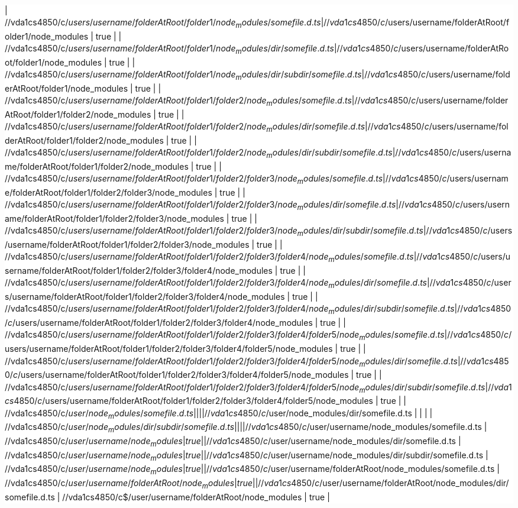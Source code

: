 | //vda1cs4850/c$/users/username/folderAtRoot/folder1/node_modules/somefile.d.ts                                           | //vda1cs4850/c$/users/username/folderAtRoot/folder1/node_modules                                                         | true      |
| //vda1cs4850/c$/users/username/folderAtRoot/folder1/node_modules/dir/somefile.d.ts                                       | //vda1cs4850/c$/users/username/folderAtRoot/folder1/node_modules                                                         | true      |
| //vda1cs4850/c$/users/username/folderAtRoot/folder1/node_modules/dir/subdir/somefile.d.ts                                | //vda1cs4850/c$/users/username/folderAtRoot/folder1/node_modules                                                         | true      |
| //vda1cs4850/c$/users/username/folderAtRoot/folder1/folder2/node_modules/somefile.d.ts                                   | //vda1cs4850/c$/users/username/folderAtRoot/folder1/folder2/node_modules                                                 | true      |
| //vda1cs4850/c$/users/username/folderAtRoot/folder1/folder2/node_modules/dir/somefile.d.ts                               | //vda1cs4850/c$/users/username/folderAtRoot/folder1/folder2/node_modules                                                 | true      |
| //vda1cs4850/c$/users/username/folderAtRoot/folder1/folder2/node_modules/dir/subdir/somefile.d.ts                        | //vda1cs4850/c$/users/username/folderAtRoot/folder1/folder2/node_modules                                                 | true      |
| //vda1cs4850/c$/users/username/folderAtRoot/folder1/folder2/folder3/node_modules/somefile.d.ts                           | //vda1cs4850/c$/users/username/folderAtRoot/folder1/folder2/folder3/node_modules                                         | true      |
| //vda1cs4850/c$/users/username/folderAtRoot/folder1/folder2/folder3/node_modules/dir/somefile.d.ts                       | //vda1cs4850/c$/users/username/folderAtRoot/folder1/folder2/folder3/node_modules                                         | true      |
| //vda1cs4850/c$/users/username/folderAtRoot/folder1/folder2/folder3/node_modules/dir/subdir/somefile.d.ts                | //vda1cs4850/c$/users/username/folderAtRoot/folder1/folder2/folder3/node_modules                                         | true      |
| //vda1cs4850/c$/users/username/folderAtRoot/folder1/folder2/folder3/folder4/node_modules/somefile.d.ts                   | //vda1cs4850/c$/users/username/folderAtRoot/folder1/folder2/folder3/folder4/node_modules                                 | true      |
| //vda1cs4850/c$/users/username/folderAtRoot/folder1/folder2/folder3/folder4/node_modules/dir/somefile.d.ts               | //vda1cs4850/c$/users/username/folderAtRoot/folder1/folder2/folder3/folder4/node_modules                                 | true      |
| //vda1cs4850/c$/users/username/folderAtRoot/folder1/folder2/folder3/folder4/node_modules/dir/subdir/somefile.d.ts        | //vda1cs4850/c$/users/username/folderAtRoot/folder1/folder2/folder3/folder4/node_modules                                 | true      |
| //vda1cs4850/c$/users/username/folderAtRoot/folder1/folder2/folder3/folder4/folder5/node_modules/somefile.d.ts           | //vda1cs4850/c$/users/username/folderAtRoot/folder1/folder2/folder3/folder4/folder5/node_modules                         | true      |
| //vda1cs4850/c$/users/username/folderAtRoot/folder1/folder2/folder3/folder4/folder5/node_modules/dir/somefile.d.ts       | //vda1cs4850/c$/users/username/folderAtRoot/folder1/folder2/folder3/folder4/folder5/node_modules                         | true      |
| //vda1cs4850/c$/users/username/folderAtRoot/folder1/folder2/folder3/folder4/folder5/node_modules/dir/subdir/somefile.d.ts | //vda1cs4850/c$/users/username/folderAtRoot/folder1/folder2/folder3/folder4/folder5/node_modules                         | true      |
| //vda1cs4850/c$/user/node_modules/somefile.d.ts                                                                          |                                                                                                                          |           |
| //vda1cs4850/c$/user/node_modules/dir/somefile.d.ts                                                                      |                                                                                                                          |           |
| //vda1cs4850/c$/user/node_modules/dir/subdir/somefile.d.ts                                                               |                                                                                                                          |           |
| //vda1cs4850/c$/user/username/node_modules/somefile.d.ts                                                                 | //vda1cs4850/c$/user/username/node_modules                                                                               | true      |
| //vda1cs4850/c$/user/username/node_modules/dir/somefile.d.ts                                                             | //vda1cs4850/c$/user/username/node_modules                                                                               | true      |
| //vda1cs4850/c$/user/username/node_modules/dir/subdir/somefile.d.ts                                                      | //vda1cs4850/c$/user/username/node_modules                                                                               | true      |
| //vda1cs4850/c$/user/username/folderAtRoot/node_modules/somefile.d.ts                                                    | //vda1cs4850/c$/user/username/folderAtRoot/node_modules                                                                  | true      |
| //vda1cs4850/c$/user/username/folderAtRoot/node_modules/dir/somefile.d.ts                                                | //vda1cs4850/c$/user/username/folderAtRoot/node_modules                                                                  | true      |